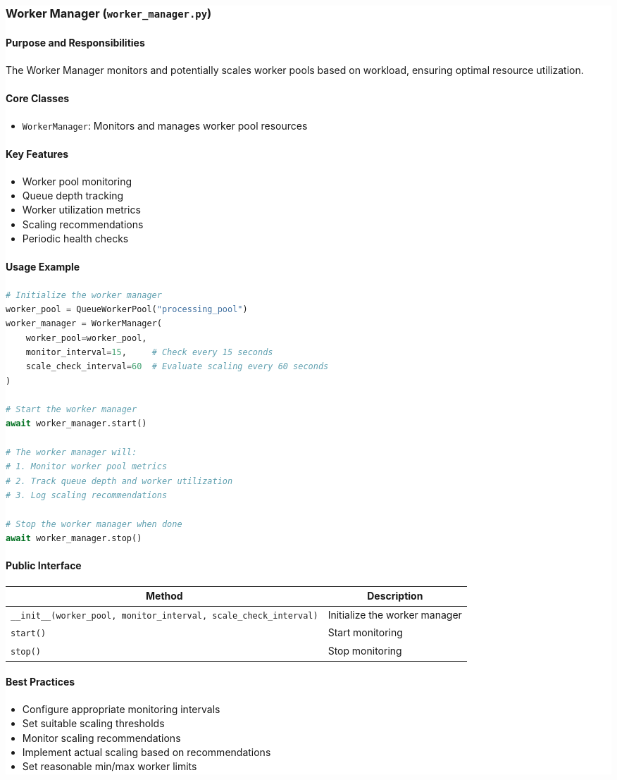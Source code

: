 ### Worker Manager (`worker_manager.py`)

#### Purpose and Responsibilities
The Worker Manager monitors and potentially scales worker pools based on workload, ensuring optimal resource utilization.

#### Core Classes
- `WorkerManager`: Monitors and manages worker pool resources

#### Key Features
- Worker pool monitoring
- Queue depth tracking
- Worker utilization metrics
- Scaling recommendations
- Periodic health checks

#### Usage Example

```python
# Initialize the worker manager
worker_pool = QueueWorkerPool("processing_pool")
worker_manager = WorkerManager(
    worker_pool=worker_pool,
    monitor_interval=15,     # Check every 15 seconds
    scale_check_interval=60  # Evaluate scaling every 60 seconds
)

# Start the worker manager
await worker_manager.start()

# The worker manager will:
# 1. Monitor worker pool metrics
# 2. Track queue depth and worker utilization
# 3. Log scaling recommendations

# Stop the worker manager when done
await worker_manager.stop()
```

#### Public Interface

| Method | Description |
|--------|-------------|
| `__init__(worker_pool, monitor_interval, scale_check_interval)` | Initialize the worker manager |
| `start()` | Start monitoring |
| `stop()` | Stop monitoring |

#### Best Practices
- Configure appropriate monitoring intervals
- Set suitable scaling thresholds
- Monitor scaling recommendations
- Implement actual scaling based on recommendations
- Set reasonable min/max worker limits
